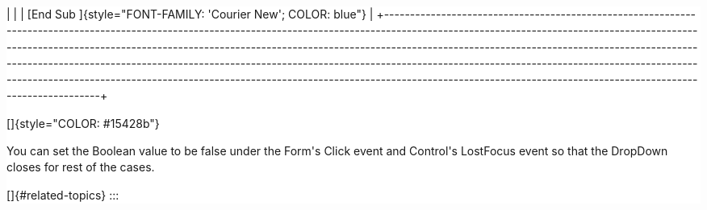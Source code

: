 |                                                                                                                                                                                                                                                                                                                                                                                                                                                                                                                                                                                                                                  |
| [End Sub ]{style="FONT-FAMILY: 'Courier New'; COLOR: blue"}                                                                                                                                                                                                                                                                                                                                                                                                                                                                                                                                                                      |
+----------------------------------------------------------------------------------------------------------------------------------------------------------------------------------------------------------------------------------------------------------------------------------------------------------------------------------------------------------------------------------------------------------------------------------------------------------------------------------------------------------------------------------------------------------------------------------------------------------------------------------+

[]{style="COLOR: #15428b"} 

You can set the Boolean value to be false under the Form\'s Click event and Control\'s LostFocus event so that the DropDown closes for rest of the cases.

[]{#related-topics}
:::
